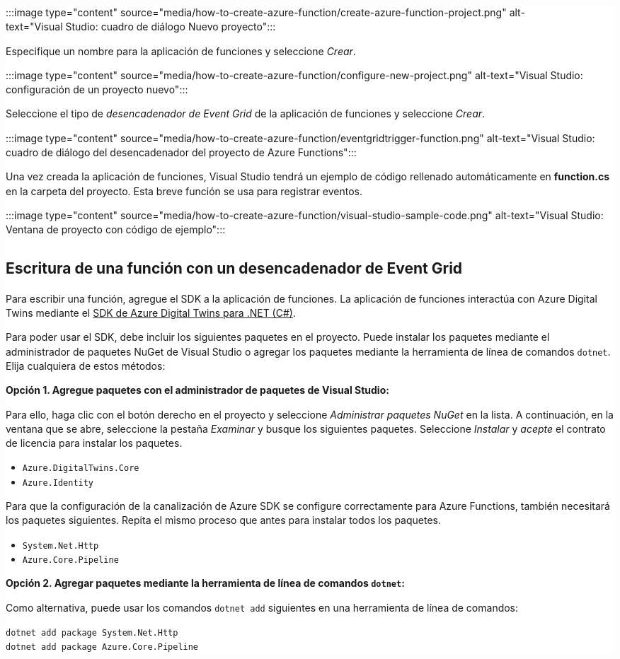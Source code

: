 :::image type="content" source="media/how-to-create-azure-function/create-azure-function-project.png" alt-text="Visual Studio: cuadro de diálogo Nuevo proyecto":::

Especifique un nombre para la aplicación de funciones y seleccione _Crear_.

:::image type="content" source="media/how-to-create-azure-function/configure-new-project.png" alt-text="Visual Studio: configuración de un proyecto nuevo":::

Seleccione el tipo de *desencadenador de Event Grid* de la aplicación de funciones y seleccione _Crear_.

:::image type="content" source="media/how-to-create-azure-function/eventgridtrigger-function.png" alt-text="Visual Studio: cuadro de diálogo del desencadenador del proyecto de Azure Functions":::

Una vez creada la aplicación de funciones, Visual Studio tendrá un ejemplo de código rellenado automáticamente en **function.cs** en la carpeta del proyecto. Esta breve función se usa para registrar eventos.

:::image type="content" source="media/how-to-create-azure-function/visual-studio-sample-code.png" alt-text="Visual Studio: Ventana de proyecto con código de ejemplo":::

## <a name="write-a-function-with-an-event-grid-trigger"></a>Escritura de una función con un desencadenador de Event Grid

Para escribir una función, agregue el SDK a la aplicación de funciones. La aplicación de funciones interactúa con Azure Digital Twins mediante el [SDK de Azure Digital Twins para .NET (C#)](/dotnet/api/overview/azure/digitaltwins/client?view=azure-dotnet&preserve-view=true). 

Para poder usar el SDK, debe incluir los siguientes paquetes en el proyecto. Puede instalar los paquetes mediante el administrador de paquetes NuGet de Visual Studio o agregar los paquetes mediante la herramienta de línea de comandos `dotnet`. Elija cualquiera de estos métodos: 

**Opción 1. Agregue paquetes con el administrador de paquetes de Visual Studio:**
    
Para ello, haga clic con el botón derecho en el proyecto y seleccione _Administrar paquetes NuGet_ en la lista. A continuación, en la ventana que se abre, seleccione la pestaña _Examinar_ y busque los siguientes paquetes. Seleccione _Instalar_ y _acepte_ el contrato de licencia para instalar los paquetes.

* `Azure.DigitalTwins.Core`
* `Azure.Identity` 

Para que la configuración de la canalización de Azure SDK se configure correctamente para Azure Functions, también necesitará los paquetes siguientes. Repita el mismo proceso que antes para instalar todos los paquetes.

* `System.Net.Http`
* `Azure.Core.Pipeline`

**Opción 2. Agregar paquetes mediante la herramienta de línea de comandos `dotnet`:**

Como alternativa, puede usar los comandos `dotnet add` siguientes en una herramienta de línea de comandos:
```cmd/sh
dotnet add package System.Net.Http
dotnet add package Azure.Core.Pipeline
```
